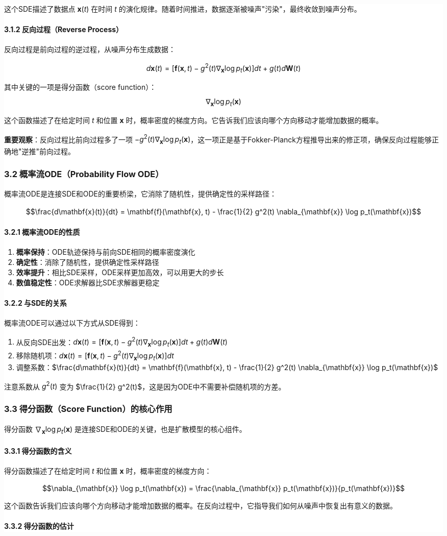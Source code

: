 这个SDE描述了数据点 $\mathbf{x}(t)$ 在时间 $t$ 的演化规律。随着时间推进，数据逐渐被噪声"污染"，最终收敛到噪声分布。

#### 3.1.2 反向过程（Reverse Process）

反向过程是前向过程的逆过程，从噪声分布生成数据：

$$d\mathbf{x}(t) = [\mathbf{f}(\mathbf{x}, t) - g^2(t) \nabla_{\mathbf{x}} \log p_t(\mathbf{x})] dt + g(t) d\mathbf{W}(t)$$

其中关键的一项是得分函数（score function）：
$$\nabla_{\mathbf{x}} \log p_t(\mathbf{x})$$

这个函数描述了在给定时间 $t$ 和位置 $\mathbf{x}$ 时，概率密度的梯度方向。它告诉我们应该向哪个方向移动才能增加数据的概率。

**重要观察**：反向过程比前向过程多了一项 $-g^2(t) \nabla_{\mathbf{x}} \log p_t(\mathbf{x})$，这一项正是基于Fokker-Planck方程推导出来的修正项，确保反向过程能够正确地"逆推"前向过程。

### 3.2 概率流ODE（Probability Flow ODE）

概率流ODE是连接SDE和ODE的重要桥梁，它消除了随机性，提供确定性的采样路径：

$$\frac{d\mathbf{x}(t)}{dt} = \mathbf{f}(\mathbf{x}, t) - \frac{1}{2} g^2(t) \nabla_{\mathbf{x}} \log p_t(\mathbf{x})$$

#### 3.2.1 概率流ODE的性质

1. **概率保持**：ODE轨迹保持与前向SDE相同的概率密度演化
2. **确定性**：消除了随机性，提供确定性采样路径
3. **效率提升**：相比SDE采样，ODE采样更加高效，可以用更大的步长
4. **数值稳定性**：ODE求解器比SDE求解器更稳定

#### 3.2.2 与SDE的关系

概率流ODE可以通过以下方式从SDE得到：

1. 从反向SDE出发：$d\mathbf{x}(t) = [\mathbf{f}(\mathbf{x}, t) - g^2(t) \nabla_{\mathbf{x}} \log p_t(\mathbf{x})] dt + g(t) d\mathbf{W}(t)$
2. 移除随机项：$d\mathbf{x}(t) = [\mathbf{f}(\mathbf{x}, t) - g^2(t) \nabla_{\mathbf{x}} \log p_t(\mathbf{x})] dt$
3. 调整系数：$\frac{d\mathbf{x}(t)}{dt} = \mathbf{f}(\mathbf{x}, t) - \frac{1}{2} g^2(t) \nabla_{\mathbf{x}} \log p_t(\mathbf{x})$

注意系数从 $g^2(t)$ 变为 $\frac{1}{2} g^2(t)$，这是因为ODE中不需要补偿随机项的方差。

### 3.3 得分函数（Score Function）的核心作用

得分函数 $\nabla_{\mathbf{x}} \log p_t(\mathbf{x})$ 是连接SDE和ODE的关键，也是扩散模型的核心组件。

#### 3.3.1 得分函数的含义

得分函数描述了在给定时间 $t$ 和位置 $\mathbf{x}$ 时，概率密度的梯度方向：

$$\nabla_{\mathbf{x}} \log p_t(\mathbf{x}) = \frac{\nabla_{\mathbf{x}} p_t(\mathbf{x})}{p_t(\mathbf{x})}$$

这个函数告诉我们应该向哪个方向移动才能增加数据的概率。在反向过程中，它指导我们如何从噪声中恢复出有意义的数据。

#### 3.3.2 得分函数的估计
